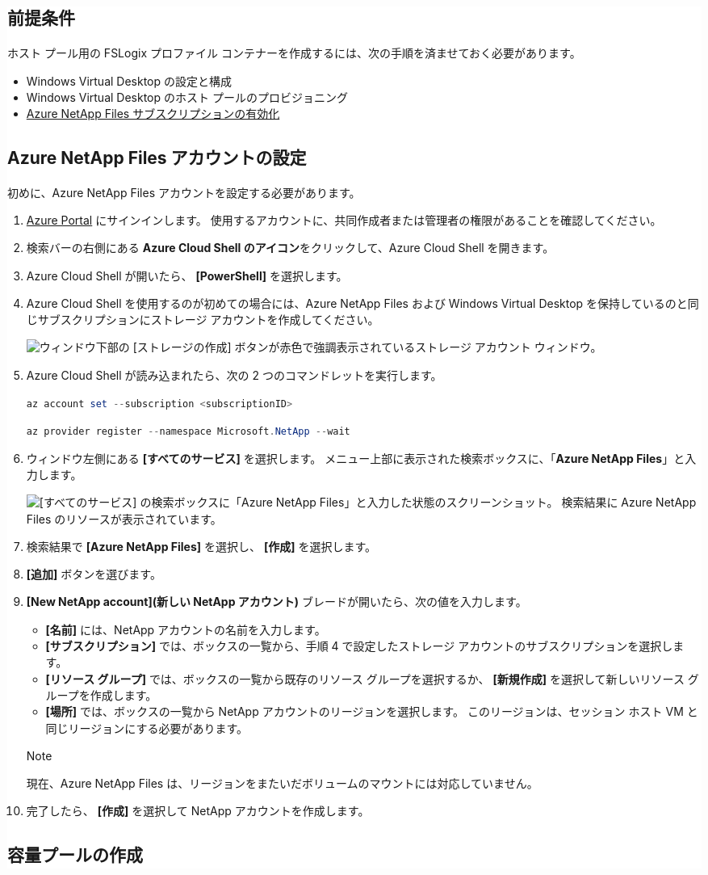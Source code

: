 ## <a name="prerequisites"></a>前提条件

ホスト プール用の FSLogix プロファイル コンテナーを作成するには、次の手順を済ませておく必要があります。

- Windows Virtual Desktop の設定と構成
- Windows Virtual Desktop のホスト プールのプロビジョニング
- [Azure NetApp Files サブスクリプションの有効化](https://docs.microsoft.com/azure/azure-netapp-files/azure-netapp-files-register)

## <a name="set-up-your-azure-netapp-files-account"></a>Azure NetApp Files アカウントの設定

初めに、Azure NetApp Files アカウントを設定する必要があります。

1. [Azure Portal](https://portal.azure.com) にサインインします。 使用するアカウントに、共同作成者または管理者の権限があることを確認してください。

2. 検索バーの右側にある **Azure Cloud Shell のアイコン**をクリックして、Azure Cloud Shell を開きます。

3. Azure Cloud Shell が開いたら、 **[PowerShell]** を選択します。

4. Azure Cloud Shell を使用するのが初めての場合には、Azure NetApp Files および Windows Virtual Desktop を保持しているのと同じサブスクリプションにストレージ アカウントを作成してください。

   ![ウィンドウ下部の [ストレージの作成] ボタンが赤色で強調表示されているストレージ アカウント ウィンドウ。](media/create-storage-button.png)

5. Azure Cloud Shell が読み込まれたら、次の 2 つのコマンドレットを実行します。

   ```powershell
   az account set --subscription <subscriptionID>
   ```

   ```powershell
   az provider register --namespace Microsoft.NetApp --wait
   ```

6. ウィンドウ左側にある **[すべてのサービス]** を選択します。 メニュー上部に表示された検索ボックスに、「**Azure NetApp Files**」と入力します。

   ![[すべてのサービス] の検索ボックスに「Azure NetApp Files」と入力した状態のスクリーンショット。 検索結果に Azure NetApp Files のリソースが表示されています。](media/azure-netapp-files-search-box.png)


7. 検索結果で **[Azure NetApp Files]** を選択し、 **[作成]** を選択します。

8. **[追加]** ボタンを選びます。
9. **[New NetApp account]\(新しい NetApp アカウント\)** ブレードが開いたら、次の値を入力します。

    - **[名前]** には、NetApp アカウントの名前を入力します。
    - **[サブスクリプション]** では、ボックスの一覧から、手順 4 で設定したストレージ アカウントのサブスクリプションを選択します。
    - **[リソース グループ]** では、ボックスの一覧から既存のリソース グループを選択するか、 **[新規作成]** を選択して新しいリソース グループを作成します。
    - **[場所]** では、ボックスの一覧から NetApp アカウントのリージョンを選択します。 このリージョンは、セッション ホスト VM と同じリージョンにする必要があります。

   >[!NOTE]
   >現在、Azure NetApp Files は、リージョンをまたいだボリュームのマウントには対応していません。

10. 完了したら、 **[作成]** を選択して NetApp アカウントを作成します。

## <a name="create-a-capacity-pool"></a>容量プールの作成
